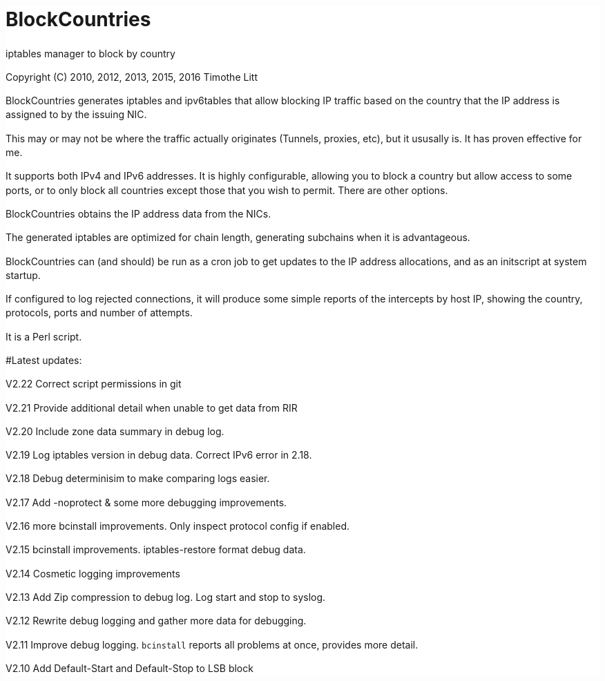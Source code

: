 BlockCountries
================

iptables manager to block by country

Copyright (C) 2010, 2012, 2013, 2015, 2016 Timothe Litt

BlockCountries generates iptables and ipv6tables
that allow blocking IP traffic based on the country
that the IP address is assigned to by the issuing NIC.

This may or may not be where the traffic actually originates
(Tunnels, proxies, etc), but it ususally is.  It has proven
effective for me.

It supports both IPv4 and IPv6 addresses.  It is highly
configurable, allowing you to block a country but allow
access to some ports, or to only block all countries except
those that you wish to permit.  There are other options.

BlockCountries obtains the IP address data from the NICs.

The generated iptables are optimized for chain length,
generating subchains when it is advantageous.

BlockCountries can (and should) be run as a cron job to get
updates to the IP address allocations, and as an initscript
at system startup.

If configured to log rejected connections, it will produce
some simple reports of the intercepts by host IP, showing the
country, protocols, ports and number of attempts.

It is a Perl script.

#Latest updates:

V2.22 Correct script permissions in git

V2.21 Provide additional detail when unable to get data from RIR

V2.20 Include zone data summary in debug log.

V2.19 Log iptables version in debug data. Correct IPv6 error in 2.18.

V2.18 Debug determinisim to make comparing logs easier.

V2.17 Add -noprotect & some more debugging improvements.

V2.16 more bcinstall improvements. Only inspect protocol config if enabled.

V2.15 bcinstall improvements. iptables-restore format debug data.

V2.14 Cosmetic logging improvements

V2.13 Add Zip compression to debug log.  Log start and stop to syslog.

V2.12 Rewrite debug logging and gather more data for debugging.

V2.11 Improve debug logging.  `bcinstall` reports all problems at once, provides more detail.

V2.10 Add Default-Start and Default-Stop to LSB block
